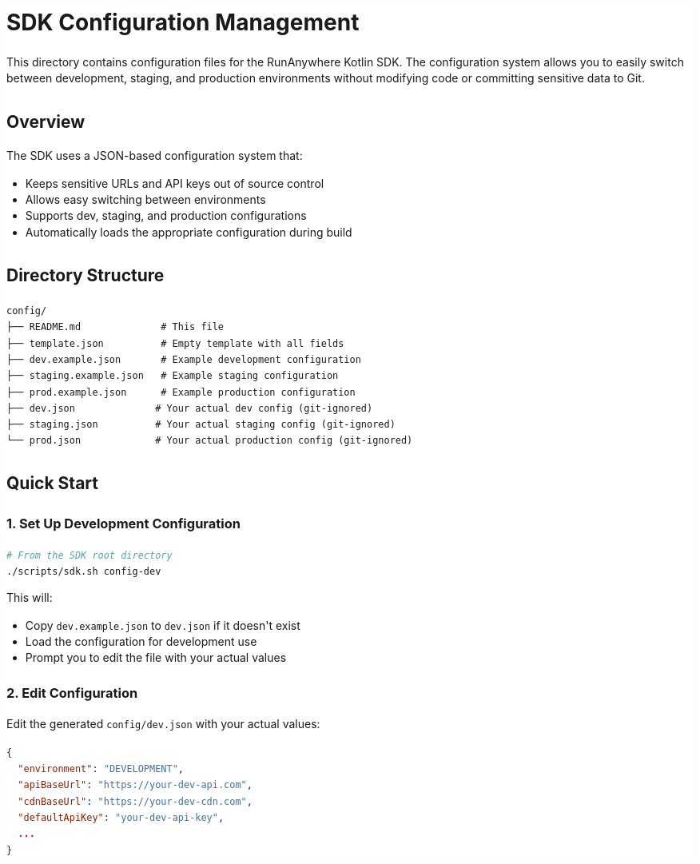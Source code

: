 # SDK Configuration Management

This directory contains configuration files for the RunAnywhere Kotlin SDK. The configuration system allows you to easily switch between development, staging, and production environments without modifying code or committing sensitive data to Git.

## Overview

The SDK uses a JSON-based configuration system that:
- Keeps sensitive URLs and API keys out of source control
- Allows easy switching between environments
- Supports dev, staging, and production configurations
- Automatically loads the appropriate configuration during build

## Directory Structure

```
config/
├── README.md              # This file
├── template.json          # Empty template with all fields
├── dev.example.json       # Example development configuration
├── staging.example.json   # Example staging configuration
├── prod.example.json      # Example production configuration
├── dev.json              # Your actual dev config (git-ignored)
├── staging.json          # Your actual staging config (git-ignored)
└── prod.json             # Your actual production config (git-ignored)
```

## Quick Start

### 1. Set Up Development Configuration

```bash
# From the SDK root directory
./scripts/sdk.sh config-dev
```

This will:
- Copy `dev.example.json` to `dev.json` if it doesn't exist
- Load the configuration for development use
- Prompt you to edit the file with your actual values

### 2. Edit Configuration

Edit the generated `config/dev.json` with your actual values:

```json
{
  "environment": "DEVELOPMENT",
  "apiBaseUrl": "https://your-dev-api.com",
  "cdnBaseUrl": "https://your-dev-cdn.com",
  "defaultApiKey": "your-dev-api-key",
  ...
}
```
